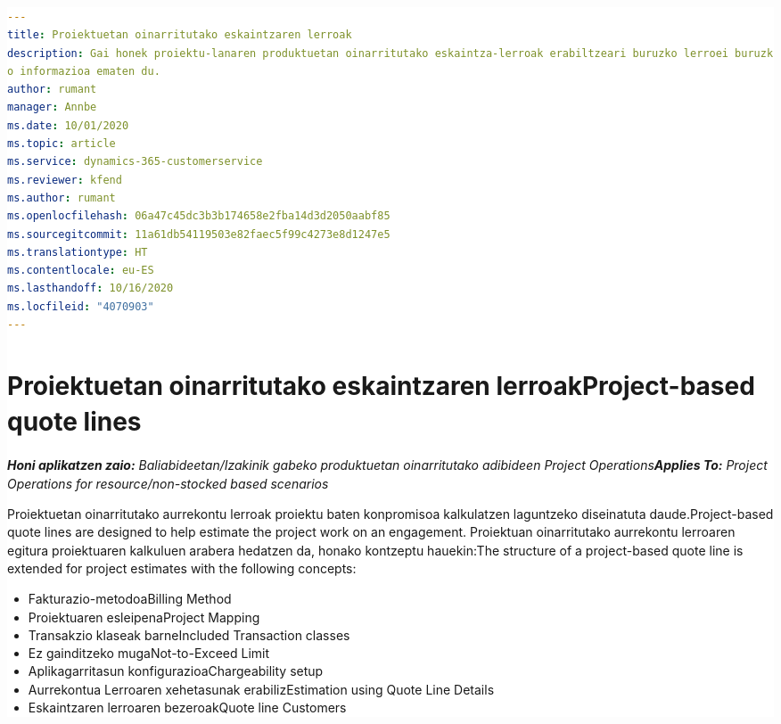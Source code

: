 ```yaml
---
title: Proiektuetan oinarritutako eskaintzaren lerroak
description: Gai honek proiektu-lanaren produktuetan oinarritutako eskaintza-lerroak erabiltzeari buruzko lerroei buruzko informazioa ematen du.
author: rumant
manager: Annbe
ms.date: 10/01/2020
ms.topic: article
ms.service: dynamics-365-customerservice
ms.reviewer: kfend
ms.author: rumant
ms.openlocfilehash: 06a47c45dc3b3b174658e2fba14d3d2050aabf85
ms.sourcegitcommit: 11a61db54119503e82faec5f99c4273e8d1247e5
ms.translationtype: HT
ms.contentlocale: eu-ES
ms.lasthandoff: 10/16/2020
ms.locfileid: "4070903"
---
```

# <a name="project-based-quote-lines"></a><span data-ttu-id="e9be9-103">Proiektuetan oinarritutako eskaintzaren lerroak</span><span class="sxs-lookup"><span data-stu-id="e9be9-103">Project-based quote lines</span></span>

<span data-ttu-id="e9be9-104">_**Honi aplikatzen zaio:** Baliabideetan/Izakinik gabeko produktuetan oinarritutako adibideen Project Operations_</span><span class="sxs-lookup"><span data-stu-id="e9be9-104">_**Applies To:** Project Operations for resource/non-stocked based scenarios_</span></span>

<span data-ttu-id="e9be9-105">Proiektuetan oinarritutako aurrekontu lerroak proiektu baten konpromisoa kalkulatzen laguntzeko diseinatuta daude.</span><span class="sxs-lookup"><span data-stu-id="e9be9-105">Project-based quote lines are designed to help estimate the project work on an engagement.</span></span> <span data-ttu-id="e9be9-106">Proiektuan oinarritutako aurrekontu lerroaren egitura proiektuaren kalkuluen arabera hedatzen da, honako kontzeptu hauekin:</span><span class="sxs-lookup"><span data-stu-id="e9be9-106">The structure of a project-based quote line is extended for project estimates with the following concepts:</span></span>

- <span data-ttu-id="e9be9-107">Fakturazio-metodoa</span><span class="sxs-lookup"><span data-stu-id="e9be9-107">Billing Method</span></span>
- <span data-ttu-id="e9be9-108">Proiektuaren esleipena</span><span class="sxs-lookup"><span data-stu-id="e9be9-108">Project Mapping</span></span>
- <span data-ttu-id="e9be9-109">Transakzio klaseak barne</span><span class="sxs-lookup"><span data-stu-id="e9be9-109">Included Transaction classes</span></span>
- <span data-ttu-id="e9be9-110">Ez gainditzeko muga</span><span class="sxs-lookup"><span data-stu-id="e9be9-110">Not-to-Exceed Limit</span></span>
- <span data-ttu-id="e9be9-111">Aplikagarritasun konfigurazioa</span><span class="sxs-lookup"><span data-stu-id="e9be9-111">Chargeability setup</span></span>
- <span data-ttu-id="e9be9-112">Aurrekontua Lerroaren xehetasunak erabiliz</span><span class="sxs-lookup"><span data-stu-id="e9be9-112">Estimation using Quote Line Details</span></span>
- <span data-ttu-id="e9be9-113">Eskaintzaren lerroaren bezeroak</span><span class="sxs-lookup"><span data-stu-id="e9be9-113">Quote line Customers</span></span>
